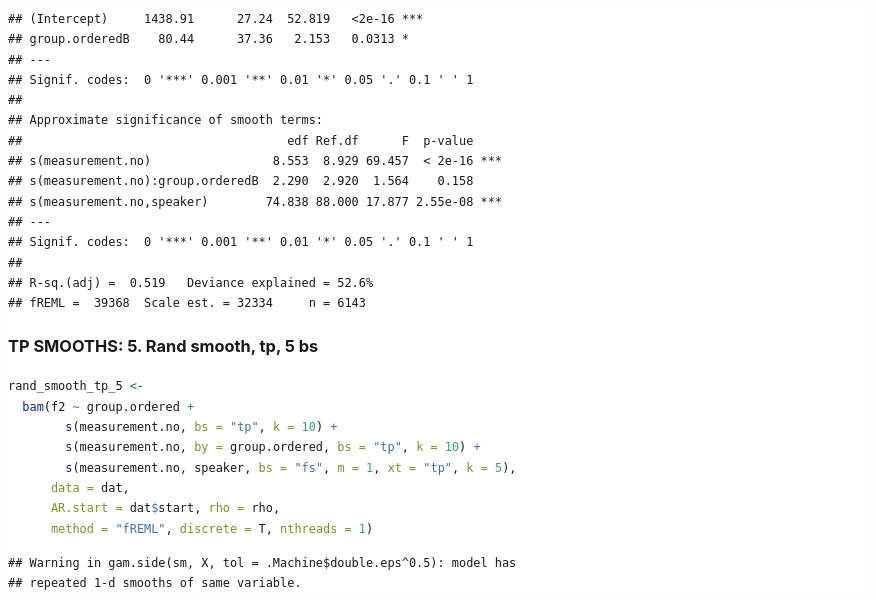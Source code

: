     ## (Intercept)     1438.91      27.24  52.819   <2e-16 ***
    ## group.orderedB    80.44      37.36   2.153   0.0313 *  
    ## ---
    ## Signif. codes:  0 '***' 0.001 '**' 0.01 '*' 0.05 '.' 0.1 ' ' 1
    ## 
    ## Approximate significance of smooth terms:
    ##                                     edf Ref.df      F  p-value    
    ## s(measurement.no)                 8.553  8.929 69.457  < 2e-16 ***
    ## s(measurement.no):group.orderedB  2.290  2.920  1.564    0.158    
    ## s(measurement.no,speaker)        74.838 88.000 17.877 2.55e-08 ***
    ## ---
    ## Signif. codes:  0 '***' 0.001 '**' 0.01 '*' 0.05 '.' 0.1 ' ' 1
    ## 
    ## R-sq.(adj) =  0.519   Deviance explained = 52.6%
    ## fREML =  39368  Scale est. = 32334     n = 6143

### TP SMOOTHS: 5. Rand smooth, tp, 5 bs

``` r
rand_smooth_tp_5 <- 
  bam(f2 ~ group.ordered + 
        s(measurement.no, bs = "tp", k = 10) + 
        s(measurement.no, by = group.ordered, bs = "tp", k = 10) + 
        s(measurement.no, speaker, bs = "fs", m = 1, xt = "tp", k = 5), 
      data = dat, 
      AR.start = dat$start, rho = rho, 
      method = "fREML", discrete = T, nthreads = 1)
```

    ## Warning in gam.side(sm, X, tol = .Machine$double.eps^0.5): model has
    ## repeated 1-d smooths of same variable.
